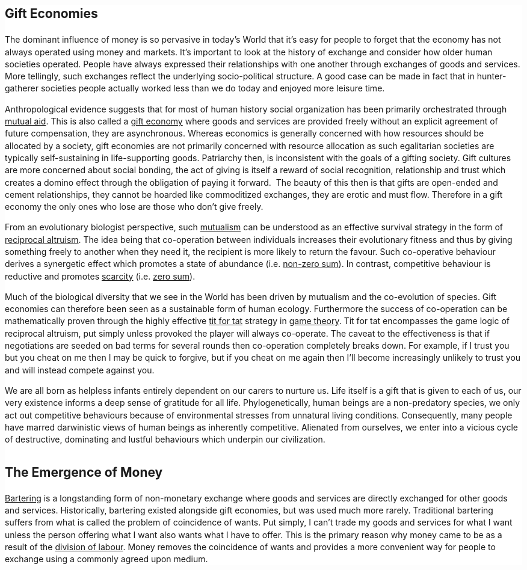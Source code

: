 ## Gift Economies

The dominant influence of money is so pervasive in today’s World that it’s easy for people to forget that the economy has not always operated using money and markets. It’s important to look at the history of exchange and consider how older human societies operated. People have always expressed their relationships with one another through exchanges of goods and services. More tellingly, such exchanges reflect the underlying socio-political structure. A good case can be made in fact that in hunter-gatherer societies people actually worked less than we do today and enjoyed more leisure time.

Anthropological evidence suggests that for most of human history social organization has been primarily orchestrated through [mutual aid](http://en.wikipedia.org/wiki/Mutualism_(economic_theory)). This is also called a [gift economy](http://en.wikipedia.org/wiki/Gift_economy) where goods and services are provided freely without an explicit agreement of future compensation, they are asynchronous. Whereas economics is generally concerned with how resources should be allocated by a society, gift economies are not primarily concerned with resource allocation as such egalitarian societies are typically self-sustaining in life-supporting goods. Patriarchy then, is inconsistent with the goals of a gifting society. Gift cultures are more concerned about social bonding, the act of giving is itself a reward of social recognition, relationship and trust which creates a domino effect through the obligation of paying it forward.  The beauty of this then is that gifts are open-ended and cement relationships, they cannot be hoarded like commoditized exchanges, they are erotic and must flow. Therefore in a gift economy the only ones who lose are those who don’t give freely.

From an evolutionary biologist perspective, such [mutualism](http://en.wikipedia.org/wiki/Mutualism_(biology)) can be understood as an effective survival strategy in the form of [reciprocal altruism](http://en.wikipedia.org/wiki/Reciprocal_altruism). The idea being that co-operation between individuals increases their evolutionary fitness and thus by giving something freely to another when they need it, the recipient is more likely to return the favour. Such co-operative behaviour derives a synergetic effect which promotes a state of abundance (i.e. [non-zero sum](http://en.wikipedia.org/wiki/Non-zero_sum)). In contrast, competitive behaviour is reductive and promotes [scarcity](http://en.wikipedia.org/wiki/Scarcity) (i.e. [zero sum](http://en.wikipedia.org/wiki/Zero_sum)).

Much of the biological diversity that we see in the World has been driven by mutualism and the co-evolution of species. Gift economies can therefore been seen as a sustainable form of human ecology. Furthermore the success of co-operation can be mathematically proven through the highly effective [tit for tat](http://en.wikipedia.org/wiki/Tit_for_tat) strategy in [game theory](http://en.wikipedia.org/wiki/Game_theory). Tit for tat encompasses the game logic of reciprocal altruism, put simply unless provoked the player will always co-operate. The caveat to the effectiveness is that if negotiations are seeded on bad terms for several rounds then co-operation completely breaks down. For example, if I trust you but you cheat on me then I may be quick to forgive, but if you cheat on me again then I’ll become increasingly unlikely to trust you and will instead compete against you.

We are all born as helpless infants entirely dependent on our carers to nurture us. Life itself is a gift that is given to each of us, our very existence informs a deep sense of gratitude for all life. Phylogenetically, human beings are a non-predatory species, we only act out competitive behaviours because of environmental stresses from unnatural living conditions. Consequently, many people have marred darwinistic views of human beings as inherently competitive. Alienated from ourselves, we enter into a vicious cycle of destructive, dominating and lustful behaviours which underpin our civilization.

## The Emergence of Money

[Bartering](http://en.wikipedia.org/wiki/Barter) is a longstanding form of non-monetary exchange where goods and services are directly exchanged for other goods and services. Historically, bartering existed alongside gift economies, but was used much more rarely. Traditional bartering suffers from what is called the problem of coincidence of wants. Put simply, I can’t trade my goods and services for what I want unless the person offering what I want also wants what I have to offer. This is the primary reason why money came to be as a result of the [division of labour](http://en.wikipedia.org/wiki/Division_of_labour). Money removes the coincidence of wants and provides a more convenient way for people to exchange using a commonly agreed upon medium.
